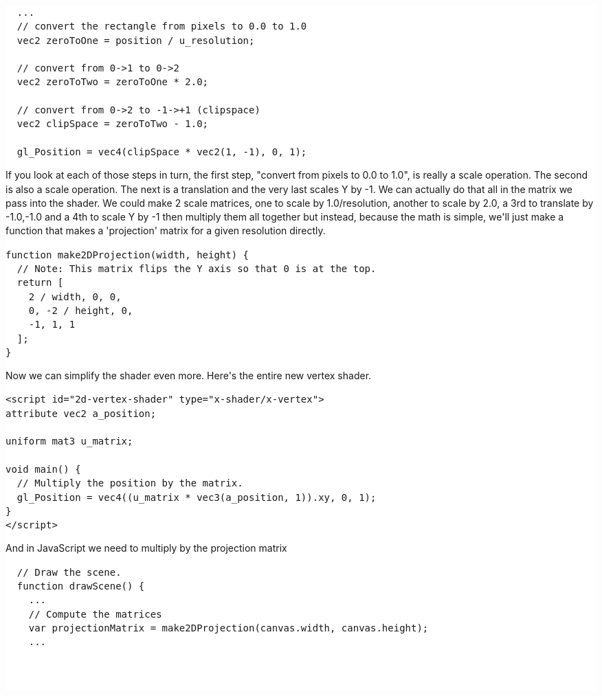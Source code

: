 <pre class="prettyprint showlinemods">
  ...
  // convert the rectangle from pixels to 0.0 to 1.0
  vec2 zeroToOne = position / u_resolution;

  // convert from 0->1 to 0->2
  vec2 zeroToTwo = zeroToOne * 2.0;

  // convert from 0->2 to -1->+1 (clipspace)
  vec2 clipSpace = zeroToTwo - 1.0;
  
  gl_Position = vec4(clipSpace * vec2(1, -1), 0, 1);
</pre>

If you look at each of those steps in turn, the first step, "convert from pixels to 0.0 to 1.0", is really a scale operation. The second is also a scale operation. The next is a translation and the very last scales Y by -1. We can actually do that all in the matrix we pass into the shader. We could make 2 scale matrices, one to scale by 1.0/resolution, another to scale by 2.0, a 3rd to translate by -1.0,-1.0 and a 4th to scale Y by -1 then multiply them all together but instead, because the math is simple, we'll just make a function that makes a 'projection' matrix for a given resolution directly.

<pre class="prettyprint showlinemods">
function make2DProjection(width, height) {
  // Note: This matrix flips the Y axis so that 0 is at the top.
  return [
    2 / width, 0, 0,
    0, -2 / height, 0,
    -1, 1, 1
  ];
}
</pre>

Now we can simplify the shader even more. Here's the entire new vertex shader.

<pre class="prettyprint showlinemods">
&lt;script id="2d-vertex-shader" type="x-shader/x-vertex"&gt;
attribute vec2 a_position;

uniform mat3 u_matrix;

void main() {
  // Multiply the position by the matrix.
  gl_Position = vec4((u_matrix * vec3(a_position, 1)).xy, 0, 1);
}
&lt;/script&gt;
</pre>

And in JavaScript we need to multiply by the projection matrix

<pre class="prettyprint showlinemods">
  // Draw the scene.
  function drawScene() {
    ...
    // Compute the matrices
    var projectionMatrix = make2DProjection(canvas.width, canvas.height);
    ...
